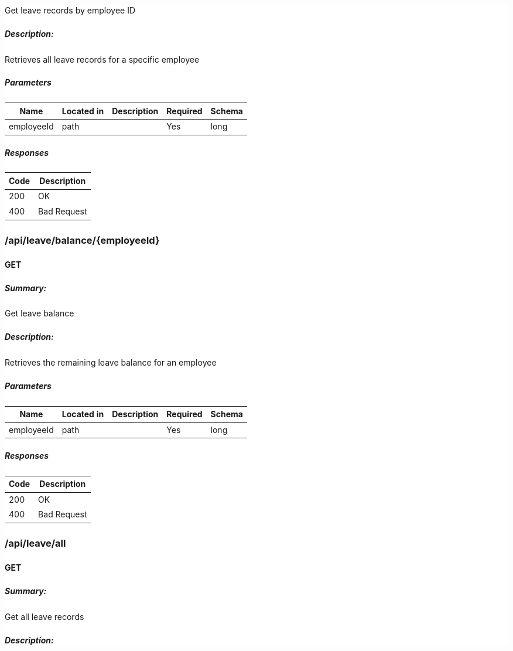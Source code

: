 Get leave records by employee ID

##### Description:

Retrieves all leave records for a specific employee

##### Parameters

| Name | Located in | Description | Required | Schema |
| ---- | ---------- | ----------- | -------- | ---- |
| employeeId | path |  | Yes | long |

##### Responses

| Code | Description |
| ---- | ----------- |
| 200 | OK |
| 400 | Bad Request |

### /api/leave/balance/{employeeId}

#### GET
##### Summary:

Get leave balance

##### Description:

Retrieves the remaining leave balance for an employee

##### Parameters

| Name | Located in | Description | Required | Schema |
| ---- | ---------- | ----------- | -------- | ---- |
| employeeId | path |  | Yes | long |

##### Responses

| Code | Description |
| ---- | ----------- |
| 200 | OK |
| 400 | Bad Request |

### /api/leave/all

#### GET
##### Summary:

Get all leave records

##### Description:
